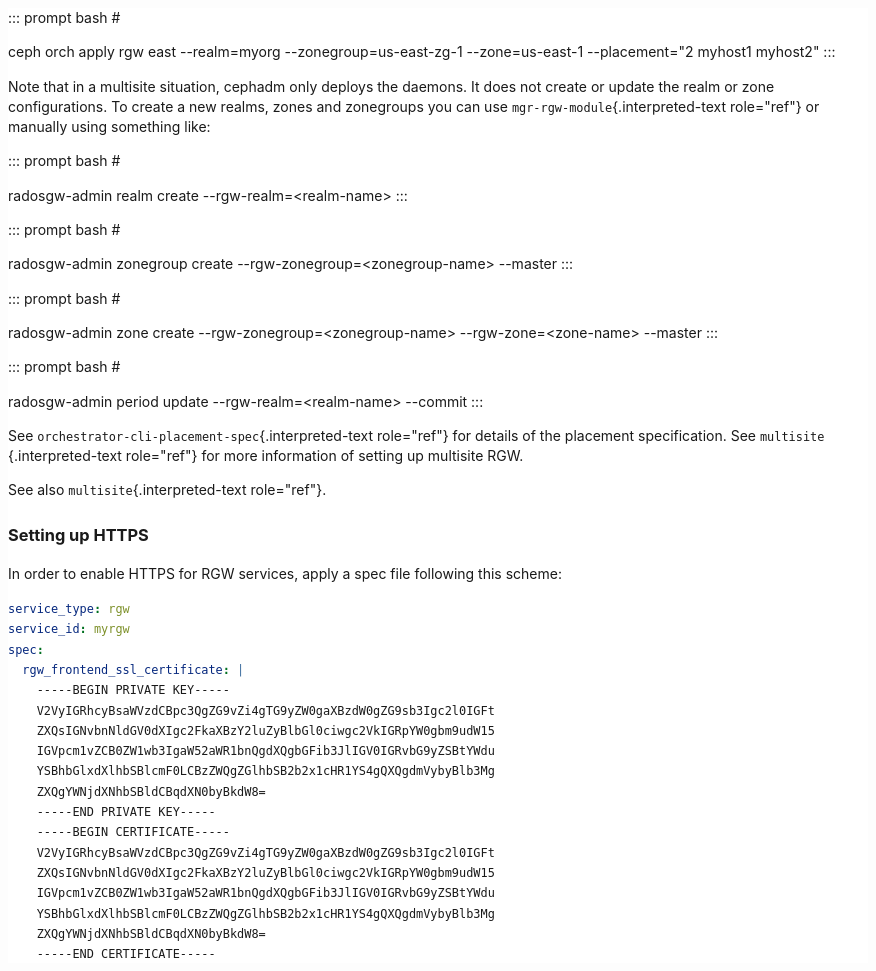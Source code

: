 ::: prompt
bash \#

ceph orch apply rgw east \--realm=myorg \--zonegroup=us-east-zg-1
\--zone=us-east-1 \--placement=\"2 myhost1 myhost2\"
:::

Note that in a multisite situation, cephadm only deploys the daemons. It
does not create or update the realm or zone configurations. To create a
new realms, zones and zonegroups you can use
`mgr-rgw-module`{.interpreted-text role="ref"} or manually using
something like:

::: prompt
bash \#

radosgw-admin realm create \--rgw-realm=\<realm-name\>
:::

::: prompt
bash \#

radosgw-admin zonegroup create \--rgw-zonegroup=\<zonegroup-name\>
\--master
:::

::: prompt
bash \#

radosgw-admin zone create \--rgw-zonegroup=\<zonegroup-name\>
\--rgw-zone=\<zone-name\> \--master
:::

::: prompt
bash \#

radosgw-admin period update \--rgw-realm=\<realm-name\> \--commit
:::

See `orchestrator-cli-placement-spec`{.interpreted-text role="ref"} for
details of the placement specification. See
`multisite`{.interpreted-text role="ref"} for more information of
setting up multisite RGW.

See also `multisite`{.interpreted-text role="ref"}.

### Setting up HTTPS

In order to enable HTTPS for RGW services, apply a spec file following
this scheme:

``` yaml
service_type: rgw
service_id: myrgw
spec:
  rgw_frontend_ssl_certificate: | 
    -----BEGIN PRIVATE KEY-----
    V2VyIGRhcyBsaWVzdCBpc3QgZG9vZi4gTG9yZW0gaXBzdW0gZG9sb3Igc2l0IGFt
    ZXQsIGNvbnNldGV0dXIgc2FkaXBzY2luZyBlbGl0ciwgc2VkIGRpYW0gbm9udW15
    IGVpcm1vZCB0ZW1wb3IgaW52aWR1bnQgdXQgbGFib3JlIGV0IGRvbG9yZSBtYWdu
    YSBhbGlxdXlhbSBlcmF0LCBzZWQgZGlhbSB2b2x1cHR1YS4gQXQgdmVybyBlb3Mg
    ZXQgYWNjdXNhbSBldCBqdXN0byBkdW8=
    -----END PRIVATE KEY-----
    -----BEGIN CERTIFICATE-----
    V2VyIGRhcyBsaWVzdCBpc3QgZG9vZi4gTG9yZW0gaXBzdW0gZG9sb3Igc2l0IGFt
    ZXQsIGNvbnNldGV0dXIgc2FkaXBzY2luZyBlbGl0ciwgc2VkIGRpYW0gbm9udW15
    IGVpcm1vZCB0ZW1wb3IgaW52aWR1bnQgdXQgbGFib3JlIGV0IGRvbG9yZSBtYWdu
    YSBhbGlxdXlhbSBlcmF0LCBzZWQgZGlhbSB2b2x1cHR1YS4gQXQgdmVybyBlb3Mg
    ZXQgYWNjdXNhbSBldCBqdXN0byBkdW8=
    -----END CERTIFICATE-----
```